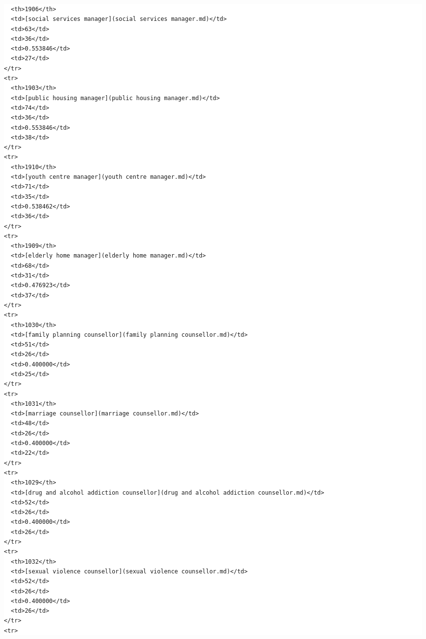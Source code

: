       <th>1906</th>
      <td>[social services manager](social services manager.md)</td>
      <td>63</td>
      <td>36</td>
      <td>0.553846</td>
      <td>27</td>
    </tr>
    <tr>
      <th>1903</th>
      <td>[public housing manager](public housing manager.md)</td>
      <td>74</td>
      <td>36</td>
      <td>0.553846</td>
      <td>38</td>
    </tr>
    <tr>
      <th>1910</th>
      <td>[youth centre manager](youth centre manager.md)</td>
      <td>71</td>
      <td>35</td>
      <td>0.538462</td>
      <td>36</td>
    </tr>
    <tr>
      <th>1909</th>
      <td>[elderly home manager](elderly home manager.md)</td>
      <td>68</td>
      <td>31</td>
      <td>0.476923</td>
      <td>37</td>
    </tr>
    <tr>
      <th>1030</th>
      <td>[family planning counsellor](family planning counsellor.md)</td>
      <td>51</td>
      <td>26</td>
      <td>0.400000</td>
      <td>25</td>
    </tr>
    <tr>
      <th>1031</th>
      <td>[marriage counsellor](marriage counsellor.md)</td>
      <td>48</td>
      <td>26</td>
      <td>0.400000</td>
      <td>22</td>
    </tr>
    <tr>
      <th>1029</th>
      <td>[drug and alcohol addiction counsellor](drug and alcohol addiction counsellor.md)</td>
      <td>52</td>
      <td>26</td>
      <td>0.400000</td>
      <td>26</td>
    </tr>
    <tr>
      <th>1032</th>
      <td>[sexual violence counsellor](sexual violence counsellor.md)</td>
      <td>52</td>
      <td>26</td>
      <td>0.400000</td>
      <td>26</td>
    </tr>
    <tr>
